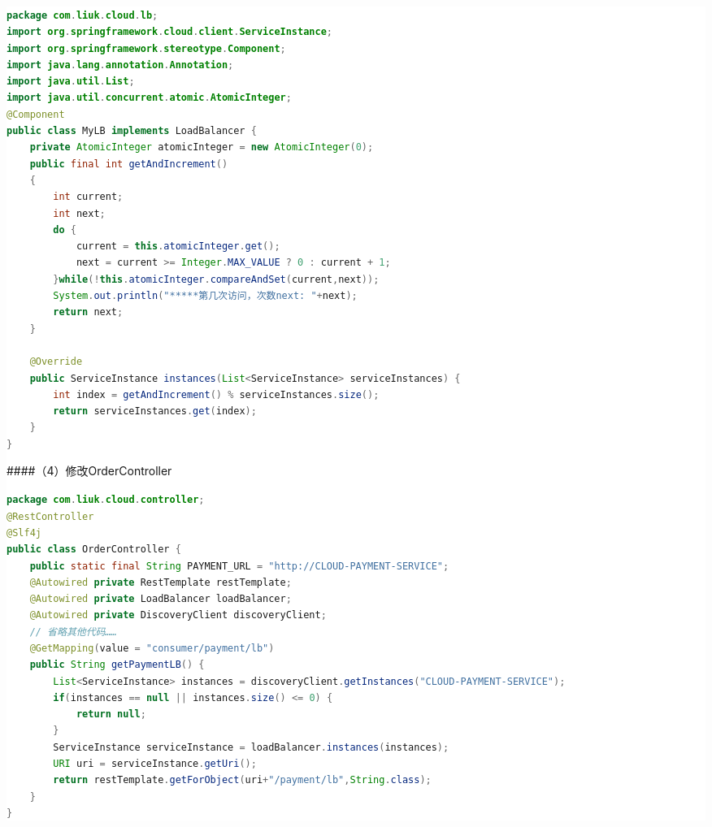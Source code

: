 ```java
package com.liuk.cloud.lb;
import org.springframework.cloud.client.ServiceInstance;
import org.springframework.stereotype.Component;
import java.lang.annotation.Annotation;
import java.util.List;
import java.util.concurrent.atomic.AtomicInteger;
@Component
public class MyLB implements LoadBalancer {
    private AtomicInteger atomicInteger = new AtomicInteger(0);
    public final int getAndIncrement()
    {
        int current;
        int next;
        do {
            current = this.atomicInteger.get();
            next = current >= Integer.MAX_VALUE ? 0 : current + 1;
        }while(!this.atomicInteger.compareAndSet(current,next));
        System.out.println("*****第几次访问，次数next: "+next);
        return next;
    }

    @Override
    public ServiceInstance instances(List<ServiceInstance> serviceInstances) {
        int index = getAndIncrement() % serviceInstances.size();
        return serviceInstances.get(index);
    }
}
```

####（4）修改OrderController

```java
package com.liuk.cloud.controller;
@RestController
@Slf4j
public class OrderController {
    public static final String PAYMENT_URL = "http://CLOUD-PAYMENT-SERVICE";
    @Autowired private RestTemplate restTemplate;
    @Autowired private LoadBalancer loadBalancer;
    @Autowired private DiscoveryClient discoveryClient;
  	// 省略其他代码……	
    @GetMapping(value = "consumer/payment/lb")
    public String getPaymentLB() {
        List<ServiceInstance> instances = discoveryClient.getInstances("CLOUD-PAYMENT-SERVICE");
        if(instances == null || instances.size() <= 0) {
            return null;
        }
        ServiceInstance serviceInstance = loadBalancer.instances(instances);
        URI uri = serviceInstance.getUri();
        return restTemplate.getForObject(uri+"/payment/lb",String.class);
    }
}
```

